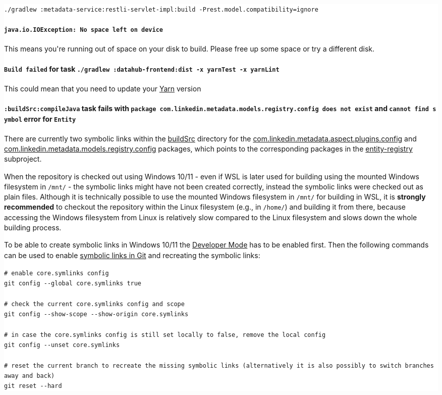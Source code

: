 ```shell
./gradlew :metadata-service:restli-servlet-impl:build -Prest.model.compatibility=ignore
```

#### `java.io.IOException: No space left on device`

This means you're running out of space on your disk to build. Please free up some space or try a different disk.

#### `Build failed` for task `./gradlew :datahub-frontend:dist -x yarnTest -x yarnLint`

This could mean that you need to update your [Yarn](https://yarnpkg.com/getting-started/install) version

#### `:buildSrc:compileJava` task fails with `package com.linkedin.metadata.models.registry.config does not exist` and `cannot find symbol` error for `Entity`

There are currently two symbolic links within the [buildSrc](https://github.com/datahub-project/datahub/tree/master/buildSrc) directory for the [com.linkedin.metadata.aspect.plugins.config](https://github.com/datahub-project/datahub/blob/master/buildSrc/src/main/java/com/linkedin/metadata/aspect/plugins/config) and [com.linkedin.metadata.models.registry.config](https://github.com/datahub-project/datahub/blob/master/buildSrc/src/main/java/com/linkedin/metadata/models/registry/config) packages, which points to the corresponding packages in the [entity-registry](https://github.com/datahub-project/datahub/tree/master/entity-registry) subproject.

When the repository is checked out using Windows 10/11 - even if WSL is later used for building using the mounted Windows filesystem in `/mnt/` - the symbolic links might have not been created correctly, instead the symbolic links were checked out as plain files. Although it is technically possible to use the mounted Windows filesystem in `/mnt/` for building in WSL, it is **strongly recommended** to checkout the repository within the Linux filesystem (e.g., in `/home/`) and building it from there, because accessing the Windows filesystem from Linux is relatively slow compared to the Linux filesystem and slows down the whole building process.

To be able to create symbolic links in Windows 10/11 the [Developer Mode](https://learn.microsoft.com/en-us/windows/apps/get-started/enable-your-device-for-development) has to be enabled first. Then the following commands can be used to enable [symbolic links in Git](https://git-scm.com/docs/git-config#Documentation/git-config.txt-coresymlinks) and recreating the symbolic links:

```shell
# enable core.symlinks config
git config --global core.symlinks true

# check the current core.symlinks config and scope
git config --show-scope --show-origin core.symlinks

# in case the core.symlinks config is still set locally to false, remove the local config
git config --unset core.symlinks

# reset the current branch to recreate the missing symbolic links (alternatively it is also possibly to switch branches away and back)
git reset --hard
```
